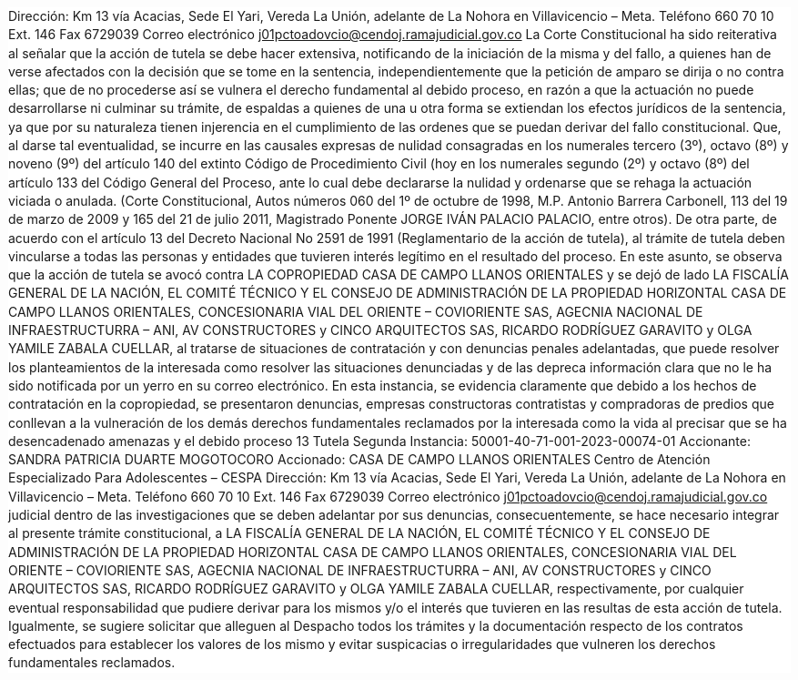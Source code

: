 Dirección: Km 13 vía Acacias, Sede El Yari, Vereda La Unión, adelante de La Nohora en Villavicencio – Meta.
Teléfono 660 70 10 Ext. 146 Fax 6729039 Correo electrónico j01pctoadovcio@cendoj.ramajudicial.gov.co
La Corte Constitucional ha sido reiterativa al señalar que la acción de tutela se
debe hacer extensiva, notificando de la iniciación de la misma y del fallo, a
quienes han de verse afectados con la decisión que se tome en la sentencia,
independientemente que la petición de amparo se dirija o no contra ellas; que
de no procederse así se vulnera el derecho fundamental al debido proceso, en
razón a que la actuación no puede desarrollarse ni culminar su trámite, de
espaldas a quienes de una u otra forma se extiendan los efectos jurídicos de la
sentencia, ya que por su naturaleza tienen injerencia en el cumplimiento de las
ordenes que se puedan derivar del fallo constitucional.
Que, al darse tal eventualidad, se incurre en las causales expresas de nulidad
consagradas en los numerales tercero (3º), octavo (8º) y noveno (9º) del
artículo 140 del extinto Código de Procedimiento Civil (hoy en los numerales
segundo (2º) y octavo (8º) del artículo 133 del Código General del Proceso, ante
lo cual debe declararse la nulidad y ordenarse que se rehaga la actuación viciada
o anulada. (Corte Constitucional, Autos números 060 del 1º de octubre de 1998,
M.P. Antonio Barrera Carbonell, 113 del 19 de marzo de 2009 y 165 del 21 de
julio 2011, Magistrado Ponente JORGE IVÁN PALACIO PALACIO, entre otros).
De otra parte, de acuerdo con el artículo 13 del Decreto Nacional No 2591 de
1991 (Reglamentario de la acción de tutela), al trámite de tutela deben
vincularse a todas las personas y entidades que tuvieren interés legítimo en el
resultado del proceso.
En este asunto, se observa que la acción de tutela se avocó contra LA
COPROPIEDAD CASA DE CAMPO LLANOS ORIENTALES y se dejó de lado LA
FISCALÍA GENERAL DE LA NACIÓN, EL COMITÉ TÉCNICO Y EL CONSEJO DE
ADMINISTRACIÓN DE LA PROPIEDAD HORIZONTAL CASA DE CAMPO LLANOS
ORIENTALES, CONCESIONARIA VIAL DEL ORIENTE – COVIORIENTE SAS,
AGECNIA NACIONAL DE INFRAESTRUCTURRA – ANI, AV CONSTRUCTORES y
CINCO ARQUITECTOS SAS, RICARDO RODRÍGUEZ GARAVITO y OLGA YAMILE
ZABALA CUELLAR, al tratarse de situaciones de contratación y con denuncias
penales adelantadas, que puede resolver los planteamientos de la interesada
como resolver las situaciones denunciadas y de las depreca información clara
que no le ha sido notificada por un yerro en su correo electrónico.
En esta instancia, se evidencia claramente que debido a los hechos de
contratación en la copropiedad, se presentaron denuncias, empresas
constructoras contratistas y compradoras de predios que conllevan a la
vulneración de los demás derechos fundamentales reclamados por la interesada
como la vida al precisar que se ha desencadenado amenazas y el debido proceso
13
Tutela Segunda Instancia: 50001-40-71-001-2023-00074-01
Accionante: SANDRA PATRICIA DUARTE MOGOTOCORO
Accionado: CASA DE CAMPO LLANOS ORIENTALES
Centro de Atención Especializado Para Adolescentes – CESPA
Dirección: Km 13 vía Acacias, Sede El Yari, Vereda La Unión, adelante de La Nohora en Villavicencio – Meta.
Teléfono 660 70 10 Ext. 146 Fax 6729039 Correo electrónico j01pctoadovcio@cendoj.ramajudicial.gov.co
judicial dentro de las investigaciones que se deben adelantar por sus denuncias,
consecuentemente, se hace necesario integrar al presente trámite
constitucional, a LA FISCALÍA GENERAL DE LA NACIÓN, EL COMITÉ TÉCNICO Y
EL CONSEJO DE ADMINISTRACIÓN DE LA PROPIEDAD HORIZONTAL CASA DE
CAMPO LLANOS ORIENTALES, CONCESIONARIA VIAL DEL ORIENTE –
COVIORIENTE SAS, AGECNIA NACIONAL DE INFRAESTRUCTURRA – ANI, AV
CONSTRUCTORES y CINCO ARQUITECTOS SAS, RICARDO RODRÍGUEZ
GARAVITO y OLGA YAMILE ZABALA CUELLAR, respectivamente, por cualquier
eventual responsabilidad que pudiere derivar para los mismos y/o el interés que
tuvieren en las resultas de esta acción de tutela.
Igualmente, se sugiere solicitar que alleguen al Despacho todos los trámites y la
documentación respecto de los contratos efectuados para establecer los valores
de los mismo y evitar suspicacias o irregularidades que vulneren los derechos
fundamentales reclamados.